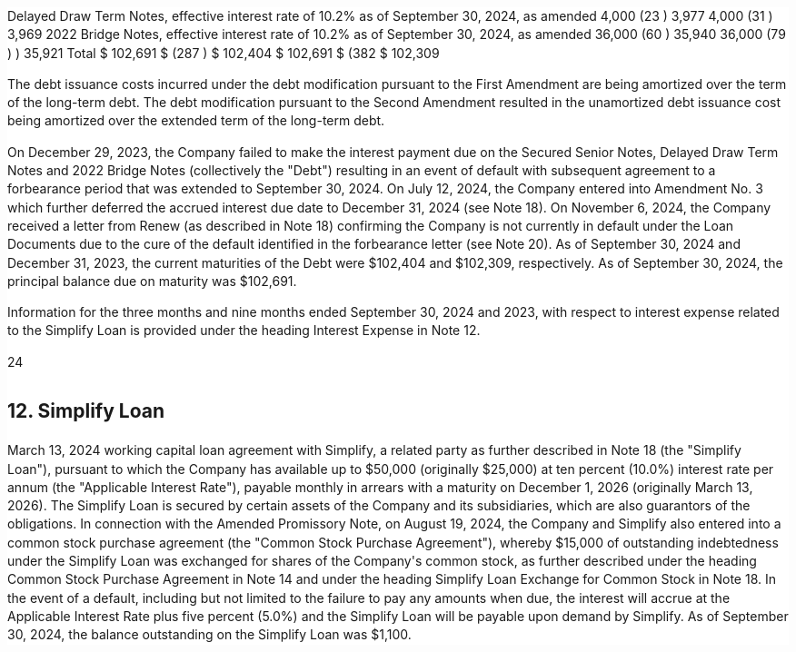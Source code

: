 <td>Delayed Draw Term Notes, effective interest rate of 10.2% as of September 30, 2024, as amended</td>
<td>4,000</td>
<td>(23</td>
<td>)</td>
<td>3,977 4,000</td>
<td>(31 )</td>
<td>3,969</td>
</tr>
<tr>
<td>2022 Bridge Notes, effective interest rate of 10.2% as of September 30, 2024, as amended</td>
<td>36,000</td>
<td></td>
<td>(60 )</td>
<td>35,940 36,000</td>
<td>(79 ) )</td>
<td>35,921</td>
</tr>
<tr>
<td>Total</td>
<td>$ 102,691</td>
<td>$</td>
<td>(287 ) $ 102,404</td>
<td>$ 102,691</td>
<td>$ (382</td>
<td>$ 102,309</td>
</tr>
</tbody>
</table>
<p>The debt issuance costs incurred under the debt modification pursuant to the First Amendment are being amortized over the term of the long-term debt. The debt modification pursuant to the Second Amendment resulted in the unamortized debt issuance cost being amortized over the extended term of the long-term debt.</p>
<p>On December 29, 2023, the Company failed to make the interest payment due on the Secured Senior Notes, Delayed Draw Term Notes and 2022 Bridge Notes (collectively the "Debt") resulting in an event of default with subsequent agreement to a forbearance period that was extended to September 30, 2024. On July 12, 2024, the Company entered into Amendment No. 3 which further deferred the accrued interest due date to December 31, 2024 (see Note 18). On November 6, 2024, the Company received a letter from Renew (as described in Note 18) confirming the Company is not currently in default under the Loan Documents due to the cure of the default identified in the forbearance letter (see Note 20). As of September 30, 2024 and December 31, 2023, the current maturities of the Debt were $102,404 and $102,309, respectively. As of September 30, 2024, the principal balance due on maturity was $102,691.</p>
<p>Information for the three months and nine months ended September 30, 2024 and 2023, with respect to interest expense related to the Simplify Loan is provided under the heading Interest Expense in Note 12.</p>
<p>24</p>
<h2>12. Simplify Loan</h2>
<p>March 13, 2024 working capital loan agreement with Simplify, a related party as further described in Note 18 (the "Simplify Loan"), pursuant to which the Company has available up to $50,000 (originally $25,000) at ten percent (10.0%) interest rate per annum (the "Applicable Interest Rate"), payable monthly in arrears with a maturity on December 1, 2026 (originally March 13, 2026). The Simplify Loan is secured by certain assets of the Company and its subsidiaries, which are also guarantors of the obligations. In connection with the Amended Promissory Note, on August 19, 2024, the Company and Simplify also entered into a common stock purchase agreement (the "Common Stock Purchase Agreement"), whereby $15,000 of outstanding indebtedness under the Simplify Loan was exchanged for shares of the Company's common stock, as further described under the heading Common Stock Purchase Agreement in Note 14 and under the heading Simplify Loan Exchange for Common Stock in Note 18. In the event of a default, including but not limited to the failure to pay any amounts when due, the interest will accrue at the Applicable Interest Rate plus five percent (5.0%) and the Simplify Loan will be payable upon demand by Simplify. As of September 30, 2024, the balance outstanding on the Simplify Loan was $1,100.</p>